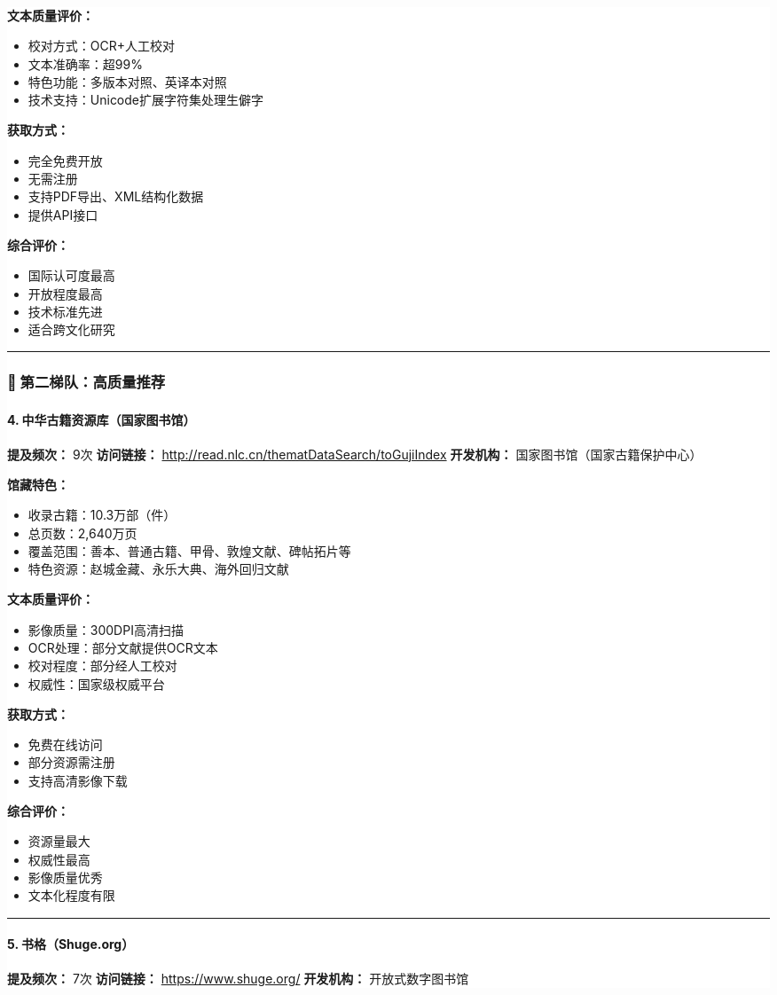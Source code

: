 **文本质量评价：**
- 校对方式：OCR+人工校对
- 文本准确率：超99%
- 特色功能：多版本对照、英译本对照
- 技术支持：Unicode扩展字符集处理生僻字

**获取方式：**
- 完全免费开放
- 无需注册
- 支持PDF导出、XML结构化数据
- 提供API接口

**综合评价：**
- 国际认可度最高
- 开放程度最高
- 技术标准先进
- 适合跨文化研究

---

### 🥈 第二梯队：高质量推荐

#### 4. 中华古籍资源库（国家图书馆）
**提及频次：** 9次
**访问链接：** http://read.nlc.cn/thematDataSearch/toGujiIndex
**开发机构：** 国家图书馆（国家古籍保护中心）

**馆藏特色：**
- 收录古籍：10.3万部（件）
- 总页数：2,640万页
- 覆盖范围：善本、普通古籍、甲骨、敦煌文献、碑帖拓片等
- 特色资源：赵城金藏、永乐大典、海外回归文献

**文本质量评价：**
- 影像质量：300DPI高清扫描
- OCR处理：部分文献提供OCR文本
- 校对程度：部分经人工校对
- 权威性：国家级权威平台

**获取方式：**
- 免费在线访问
- 部分资源需注册
- 支持高清影像下载

**综合评价：**
- 资源量最大
- 权威性最高
- 影像质量优秀
- 文本化程度有限

---

#### 5. 书格（Shuge.org）
**提及频次：** 7次
**访问链接：** https://www.shuge.org/
**开发机构：** 开放式数字图书馆
